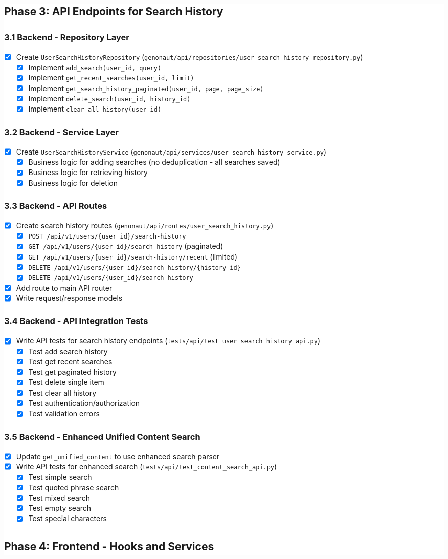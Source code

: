 ## Phase 3: API Endpoints for Search History

### 3.1 Backend - Repository Layer
- [x] Create `UserSearchHistoryRepository` (`genonaut/api/repositories/user_search_history_repository.py`)
  - [x] Implement `add_search(user_id, query)`
  - [x] Implement `get_recent_searches(user_id, limit)`
  - [x] Implement `get_search_history_paginated(user_id, page, page_size)`
  - [x] Implement `delete_search(user_id, history_id)`
  - [x] Implement `clear_all_history(user_id)`

### 3.2 Backend - Service Layer
- [x] Create `UserSearchHistoryService` (`genonaut/api/services/user_search_history_service.py`)
  - [x] Business logic for adding searches (no deduplication - all searches saved)
  - [x] Business logic for retrieving history
  - [x] Business logic for deletion

### 3.3 Backend - API Routes
- [x] Create search history routes (`genonaut/api/routes/user_search_history.py`)
  - [x] `POST /api/v1/users/{user_id}/search-history`
  - [x] `GET /api/v1/users/{user_id}/search-history` (paginated)
  - [x] `GET /api/v1/users/{user_id}/search-history/recent` (limited)
  - [x] `DELETE /api/v1/users/{user_id}/search-history/{history_id}`
  - [x] `DELETE /api/v1/users/{user_id}/search-history`
- [x] Add route to main API router
- [x] Write request/response models

### 3.4 Backend - API Integration Tests
- [x] Write API tests for search history endpoints (`tests/api/test_user_search_history_api.py`)
  - [x] Test add search history
  - [x] Test get recent searches
  - [x] Test get paginated history
  - [x] Test delete single item
  - [x] Test clear all history
  - [x] Test authentication/authorization
  - [x] Test validation errors

### 3.5 Backend - Enhanced Unified Content Search
- [x] Update `get_unified_content` to use enhanced search parser
- [x] Write API tests for enhanced search (`tests/api/test_content_search_api.py`)
  - [x] Test simple search
  - [x] Test quoted phrase search
  - [x] Test mixed search
  - [x] Test empty search
  - [x] Test special characters

## Phase 4: Frontend - Hooks and Services
